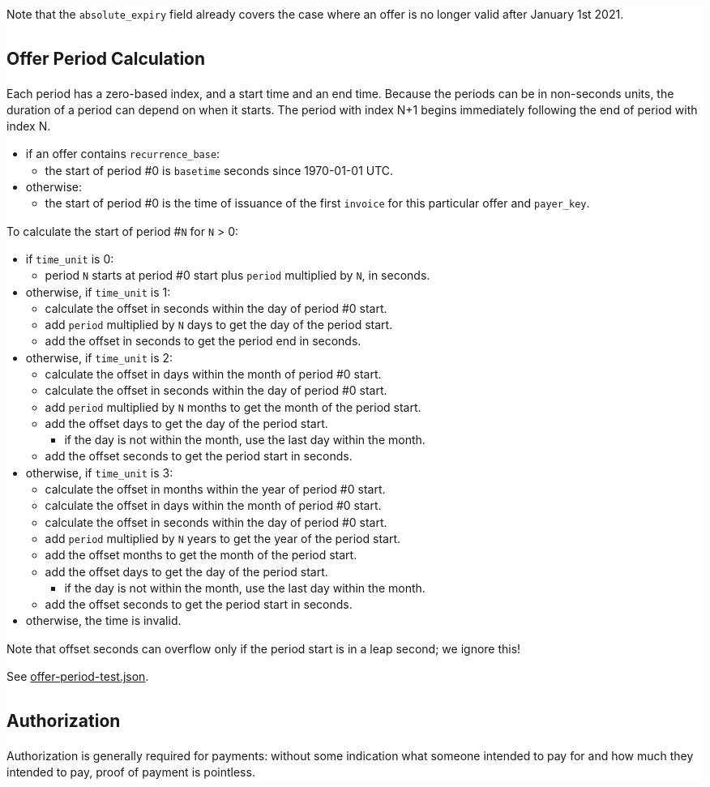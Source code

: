 Note that the `absolute_expiry` field already covers the case where an offer
is no longer valid after January 1st 2021.

## Offer Period Calculation

Each period has a zero-based index, and a start time and an end time.
Because the periods can be in non-seconds units, the duration of a
period can depend on when it starts.  The period with index N+1 begins
immediately following the end of period with index N.

- if an offer contains `recurrence_base`:
  - the start of period #0 is `basetime` seconds since 1970-01-01 UTC.
- otherwise:
  - the start of period #0 is the time of issuance of the first
    `invoice` for this particular offer and `payer_key`.

To calculate the start of period #`N` for `N` > 0:
- if `time_unit` is 0:
  - period `N` starts at period #0 start plus `period` multiplied by `N`,
    in seconds.
- otherwise, if `time_unit` is 1:
  - calculate the offset in seconds within the day of period #0 start.
  - add `period` multiplied by `N` days to get the day of the period start.
  - add the offset in seconds to get the period end in seconds.
- otherwise, if `time_unit` is 2:
  - calculate the offset in days within the month of period #0 start.
  - calculate the offset in seconds within the day of period #0 start.
  - add `period` multiplied by `N` months to get the month of the period start.
  - add the offset days to get the day of the period start.
    - if the day is not within the month, use the last day within the month.
  - add the offset seconds to get the period start in seconds.
- otherwise, if `time_unit` is 3:
  - calculate the offset in months within the year of period #0 start.
  - calculate the offset in days within the month of period #0 start.
  - calculate the offset in seconds within the day of period #0 start.
  - add `period` multiplied by `N` years to get the year of the period start.
  - add the offset months to get the month of the period start.
  - add the offset days to get the day of the period start.
    - if the day is not within the month, use the last day within the month.
  - add the offset seconds to get the period start in seconds.
- otherwise, the time is invalid.

Note that offset seconds can overflow only if the period start is in a
leap second; we ignore this!

See [offer-period-test.json](bolt12/offer-period-test.json).

## Authorization

Authorization is generally required for payments: without some
indication what someone intended to pay for and how much they intended
to pay, proof of payment is pointless.
